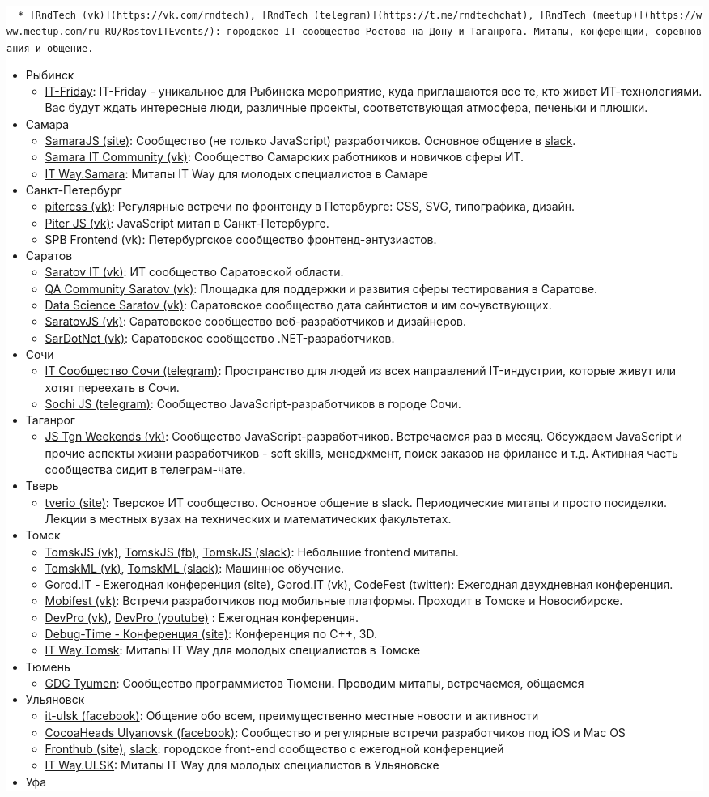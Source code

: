       * [RndTech (vk)](https://vk.com/rndtech), [RndTech (telegram)](https://t.me/rndtechchat), [RndTech (meetup)](https://www.meetup.com/ru-RU/RostovITEvents/): городское IT-сообщество Ростова-на-Дону и Таганрога. Митапы, конференции, соревнования и общение.
  * Рыбинск
      * [IT-Friday](https://vk.com/it_friday): IT-Friday - уникальное для Рыбинска мероприятие, куда приглашаются все те, кто живет ИТ-технологиями. Вас будут ждать интересные люди, различные проекты, соответствующая атмосфера, печеньки и плюшки.
  * Самара
      * [SamaraJS (site)](http://samarajs.ru): Сообщество (не только JavaScript) разработчиков. Основное общение в [slack](https://samarajsin.herokuapp.com).
      * [Samara IT Community (vk)](https://vk.com/samara_it_community): Сообщество Самарских работников и новичков сферы ИТ.
      * [IT Way.Samara](https://vk.com/it_way_samara): Митапы IT Way для молодых специалистов в Самаре
  * Санкт-Петербург
      * [pitercss (vk)](https://vk.com/pitercss): Регулярные встречи по фронтенду в Петербурге: CSS, SVG, типографика, дизайн.
      * [Piter JS (vk)](https://vk.com/piterjs): JavaScript митап в Санкт-Петербурге.
      * [SPB Frontend (vk)](https://vk.com/spb_frontend): Петербургское сообщество фронтенд-энтузиастов.
  * Саратов
      * [Saratov IT (vk)](https://vk.com/saratovit): ИТ сообщество Саратовской области.
      * [QA Community Saratov (vk)](https://vk.com/qasaratov): Площадка для поддержки и развития сферы тестирования в Саратове.
      * [Data Science Saratov (vk)](https://vk.com/datasciencesaratov): Саратовское сообщество дата сайнтистов и им сочувствующих.
      * [SaratovJS (vk)](https://vk.com/saratovjs): Саратовское сообщество веб-разработчиков и дизайнеров.
      * [SarDotNet (vk)](https://vk.com/sardotnet): Саратовское сообщество .NET-разработчиков.
  * Сочи
      * [IT Сообщество Сочи (telegram)](https://t.me/it_sochi): Пространство для людей из всех направлений IT-индустрии, которые живут или хотят переехать в Сочи.
      * [Sochi JS (telegram)](https://t.me/sochijs): Сообщество JavaScript-разработчиков в городе Сочи.
  * Таганрог
      * [JS Tgn Weekends (vk)](https://vk.com/js_tgn): Сообщество JavaScript-разработчиков. Встречаемся раз в месяц. Обсуждаем JavaScript и прочие аспекты жизни разработчиков - soft skills, менеджмент, поиск заказов на фрилансе и т.д. Активная часть сообщества сидит в [телеграм-чате](https://t.me/js_tgn).
  * Тверь
      * [tverio (site)](http://tver.io): Тверское ИТ сообщество. Основное общение в slack. Периодические митапы и просто посиделки. Лекции в местных вузах на технических и математических факультетах.
  * Томск
      * [TomskJS (vk)](https://vk.com/tomskjs), [TomskJS (fb)](https://fb.com/tomskjs), [TomskJS (slack)](https://tomskjs.slack.com): Небольшие frontend митапы.
      * [TomskML (vk)](https://vk.com/tomskml), [TomskML (slack)](https://tomskml.slack.com): Машинное обучение.
      * [Gorod.IT - Ежегодная конференция (site)](https://gorod.it/), [Gorod.IT (vk)](https://vk.com/gorodit), [CodeFest (twitter)](https://twitter.com/Gorod_IT): Ежегодная двухдневная конференция.
      * [Mobifest (vk)](https://vk.com/mobifest): Встречи разработчиков под мобильные платформы. Проходит в Томске и Новосибирске.
      * [DevPro (vk)](https://vk.com/dev_pro), [DevPro (youtube)](https://www.youtube.com/channel/UCL9paXsOKnll7rYn5_4BESA) : Ежегодная конференция.
      * [Debug-Time - Конференция (site)](http://debug-time.unigine.com/): Конференция по C++, 3D.
      * [IT Way.Tomsk](https://vk.com/it_way_tsk): Митапы IT Way для молодых специалистов в Томске
  *  Тюмень
      * [GDG Tyumen](http://tmncode.cio72.ru/): Сообщество программистов Тюмени. Проводим митапы, встречаемся, общаемся
  * Ульяновск
      * [it-ulsk (facebook)](https://www.facebook.com/groups/it.ulsk/): Общение обо всем, преимущественно местные новости и активности
      * [CocoaHeads Ulyanovsk (facebook)](https://www.facebook.com/groups/cocoaheads.ulsk/): Сообщество и регулярные встречи разработчиков под iOS и Mac OS
      * [Fronthub (site)](http://fronthub.ru/), [slack](https://slack-fronthub.herokuapp.com/): городское front-end сообщество с ежегодной конференцией
      * [IT Way.ULSK](https://vk.com/it_way_conf): Митапы IT Way для молодых специалистов в Ульяновске
  * Уфа